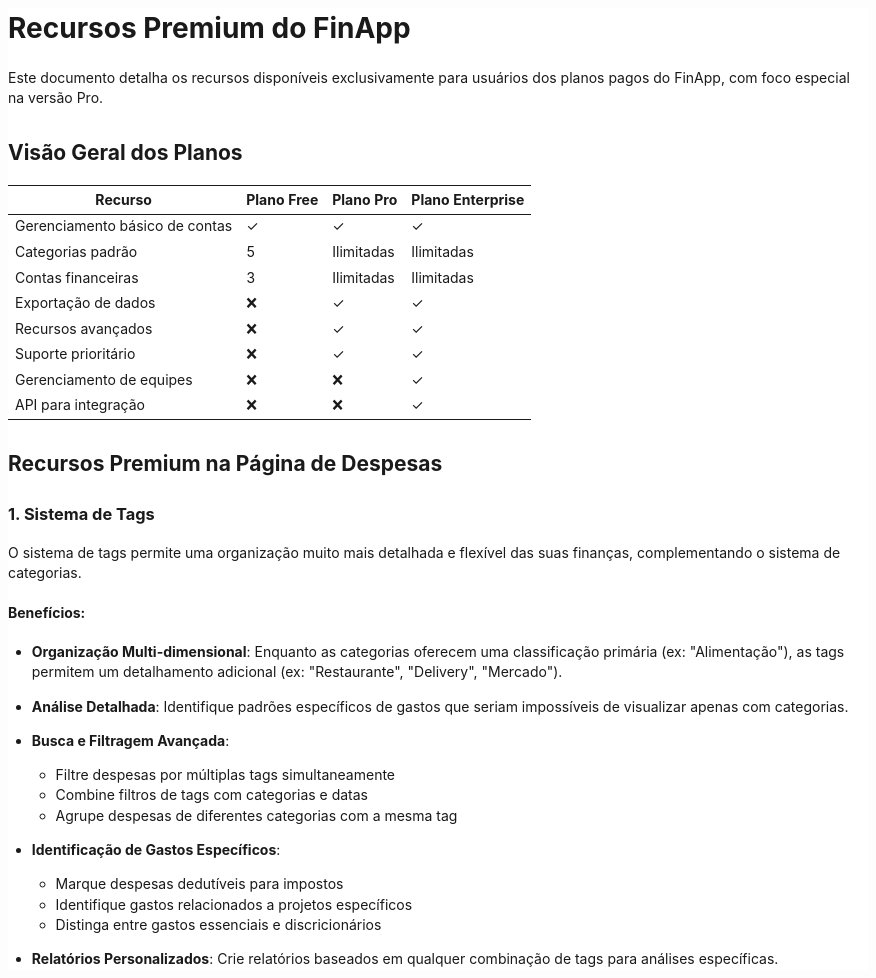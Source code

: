 # Recursos Premium do FinApp

Este documento detalha os recursos disponíveis exclusivamente para usuários dos planos pagos do FinApp, com foco especial na versão Pro.

## Visão Geral dos Planos

| Recurso | Plano Free | Plano Pro | Plano Enterprise |
|---------|------------|-----------|------------------|
| Gerenciamento básico de contas | ✓ | ✓ | ✓ |
| Categorias padrão | 5 | Ilimitadas | Ilimitadas |
| Contas financeiras | 3 | Ilimitadas | Ilimitadas |
| Exportação de dados | ❌ | ✓ | ✓ |
| Recursos avançados | ❌ | ✓ | ✓ |
| Suporte prioritário | ❌ | ✓ | ✓ |
| Gerenciamento de equipes | ❌ | ❌ | ✓ |
| API para integração | ❌ | ❌ | ✓ |

## Recursos Premium na Página de Despesas

### 1. Sistema de Tags

O sistema de tags permite uma organização muito mais detalhada e flexível das suas finanças, complementando o sistema de categorias.

#### Benefícios:

- **Organização Multi-dimensional**: Enquanto as categorias oferecem uma classificação primária (ex: "Alimentação"), as tags permitem um detalhamento adicional (ex: "Restaurante", "Delivery", "Mercado").

- **Análise Detalhada**: Identifique padrões específicos de gastos que seriam impossíveis de visualizar apenas com categorias.

- **Busca e Filtragem Avançada**: 
  - Filtre despesas por múltiplas tags simultaneamente
  - Combine filtros de tags com categorias e datas
  - Agrupe despesas de diferentes categorias com a mesma tag

- **Identificação de Gastos Específicos**:
  - Marque despesas dedutíveis para impostos
  - Identifique gastos relacionados a projetos específicos
  - Distinga entre gastos essenciais e discricionários

- **Relatórios Personalizados**: Crie relatórios baseados em qualquer combinação de tags para análises específicas.
